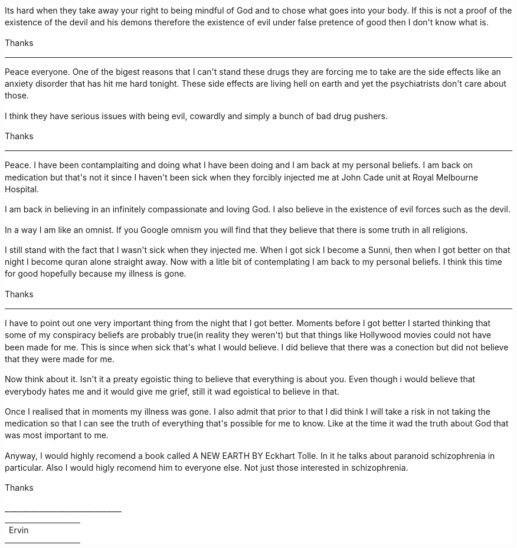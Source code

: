 Its hard when they take away your right to being mindful of God and to chose what goes into your body. If this is not a proof of the existence of the devil and his demons therefore the existence of evil under false pretence of good then I don't know what is.

Thanks

___________________________

Peace everyone. One of the bigest reasons that I can't stand these drugs they are forcing me to take are the side effects like an anxiety disorder that has hit me hard tonight. These side effects are living hell on earth and yet the psychiatrists don't care about those.

I think they have serious issues with being evil, cowardly and simply a bunch of bad drug pushers.

Thanks
_______________________________

Peace. I have been contamplaiting and doing what I have been doing and I am back at my personal beliefs. I am back on medication but that's not it since I haven't been sick when they forcibly injected me at John Cade unit at Royal Melbourne Hospital.

I am back in believing in an infinitely compassionate and loving God. I also believe in the existence of evil forces such as the devil.

In a way I am like an omnist. If you Google omnism you will find that they believe that there is some truth in all religions.

I still stand with the fact that I wasn't sick when they injected me. When I got sick I become a Sunni, then when I got better on that night I become quran alone straight away. Now with a litle bit of contemplating I am back to my personal beliefs. I think this time for good hopefully because my illness is gone.

Thanks
________________________________________

I have to point out one very important thing from the night that I got better. Moments before I got better I started thinking that some of my conspiracy beliefs are probably true(in reality they weren't) but that things like Hollywood movies could not have been made for me. This is since when sick that's what I would believe. I did believe that there was a conection but did not believe that they were made for me.

Now think about it. Isn't it a preaty egoistic thing to believe that everything is about you. Even though i would believe that everybody hates me and it would give me grief, still it wad egoistical to believe in that.

Once I realised that in moments my illness was gone. I also admit that prior to that I did think I will take a risk in not taking the medication so that I can see the truth of everything that's possible for me to know. Like at the time it wad the truth about God that was most important to me.

Anyway, I would highly recomend a book called A NEW EARTH BY Eckhart Tolle. In it he talks about paranoid schizophrenia in particular. Also I would higly recomend him to everyone else. Not just those interested in schizophrenia.

Thanks

_______________________________</td>
</tr>
</tbody>
</table>
</td>
</tr>
</tbody>
</table>
<table id="postid-5" width="100%">
<tbody>
<tr>
<td valign="top" width="100">Ervin
<div></div></td>
<td valign="top">
<table width="100%" cellspacing="0" cellpadding="0">